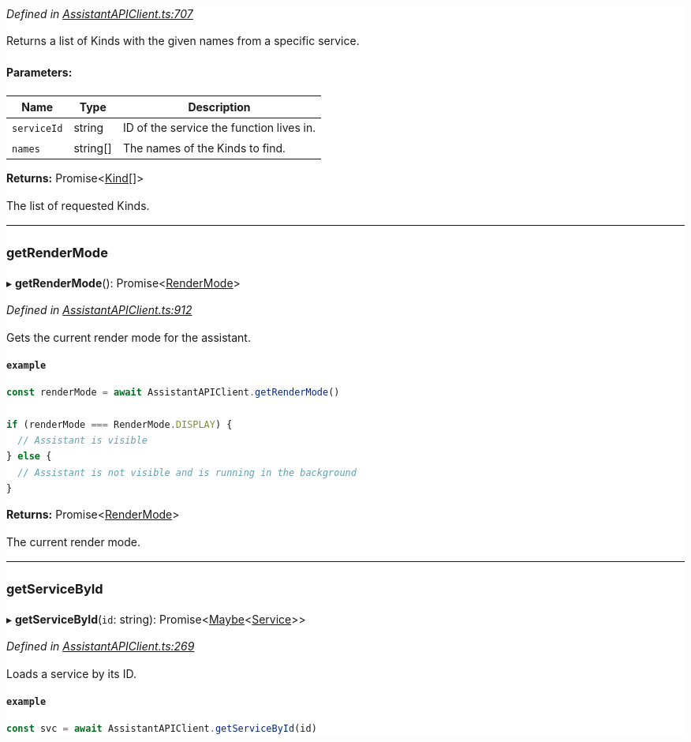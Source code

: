 *Defined in [AssistantAPIClient.ts:707](https://github.com/maana-io/q-assistant-client/blob/develop/src/AssistantAPIClient.ts#L707)*

Returns a list of Kinds with the given names from a specific service.

#### Parameters:

Name | Type | Description |
------ | ------ | ------ |
`serviceId` | string | ID of the service the function lives in. |
`names` | string[] | The names of the Kinds to find.  |

**Returns:** Promise\<[Kind](../interfaces/kind.md)[]>

The list of requested Kinds.

___

### getRenderMode

▸ **getRenderMode**(): Promise\<[RenderMode](../enums/rendermode.md)>

*Defined in [AssistantAPIClient.ts:912](https://github.com/maana-io/q-assistant-client/blob/develop/src/AssistantAPIClient.ts#L912)*

Gets the current render mode for the assistant.

**`example`** 
```typescript
const renderMode = await AssistantAPIClient.getRenderMode()

if (renderMode === RenderMode.DISPLAY) {
  // Assistant is visible
} else {
  // Assistant is not visible and is running in the background
}
```

**Returns:** Promise\<[RenderMode](../enums/rendermode.md)>

The current render mode.

___

### getServiceById

▸ **getServiceById**(`id`: string): Promise\<[Maybe](../README.md#maybe)\<[Service](../interfaces/service.md)>>

*Defined in [AssistantAPIClient.ts:269](https://github.com/maana-io/q-assistant-client/blob/develop/src/AssistantAPIClient.ts#L269)*

Loads a service by its ID.

**`example`** 
```typescript
const svc = await AssistantAPIClient.getServiceById(id)
```

